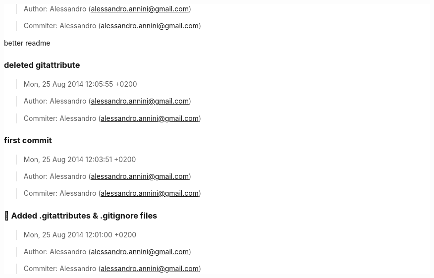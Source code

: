 >Author: Alessandro (alessandro.annini@gmail.com)

>Commiter: Alessandro (alessandro.annini@gmail.com)

better readme



### deleted gitattribute
>Mon, 25 Aug 2014 12:05:55 +0200

>Author: Alessandro (alessandro.annini@gmail.com)

>Commiter: Alessandro (alessandro.annini@gmail.com)




### first commit
>Mon, 25 Aug 2014 12:03:51 +0200

>Author: Alessandro (alessandro.annini@gmail.com)

>Commiter: Alessandro (alessandro.annini@gmail.com)




### :confetti_ball: Added .gitattributes & .gitignore files
>Mon, 25 Aug 2014 12:01:00 +0200

>Author: Alessandro (alessandro.annini@gmail.com)

>Commiter: Alessandro (alessandro.annini@gmail.com)




